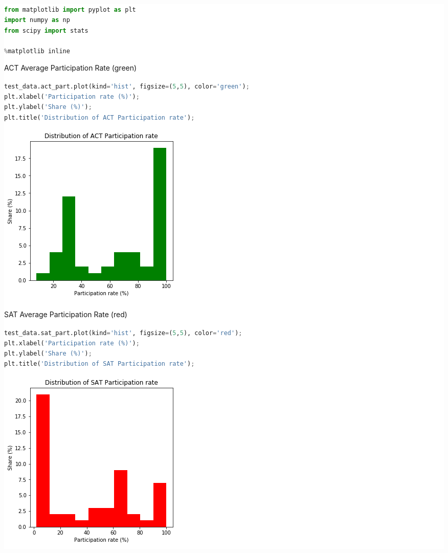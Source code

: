 
```python
from matplotlib import pyplot as plt
import numpy as np 
from scipy import stats

%matplotlib inline
```

ACT Average Participation Rate (green)


```python
test_data.act_part.plot(kind='hist', figsize=(5,5), color='green'); 
plt.xlabel('Participation rate (%)');
plt.ylabel('Share (%)');
plt.title('Distribution of ACT Participation rate');
```


![png](project_1_files/project_1_95_0.png)


SAT Average Participation Rate (red)


```python
test_data.sat_part.plot(kind='hist', figsize=(5,5), color='red'); 
plt.xlabel('Participation rate (%)');
plt.ylabel('Share (%)');
plt.title('Distribution of SAT Participation rate');
```


![png](project_1_files/project_1_97_0.png)
